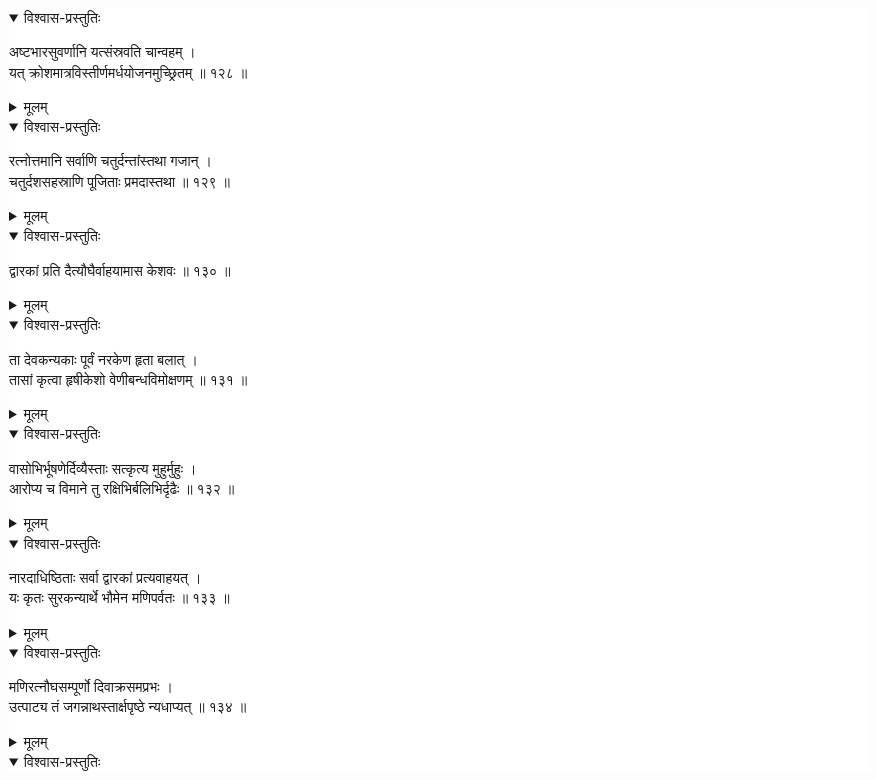 
<details open><summary>विश्वास-प्रस्तुतिः</summary>

अष्टभारसुवर्णानि यत्संस्रवति चान्वहम् ।  
यत् क्रोशमात्रविस्तीर्णमर्धयोजनमुच्छ्रितम् ॥ १२८ ॥
</details>

<details><summary>मूलम्</summary></details>  
  

<details open><summary>विश्वास-प्रस्तुतिः</summary>

रत्नोत्तमानि सर्वाणि चतुर्दन्तांस्तथा गजान् ।  
चतुर्दशसहस्राणि पूजिताः प्रमदास्तथा ॥ १२९ ॥
</details>

<details><summary>मूलम्</summary></details>  
  

<details open><summary>विश्वास-प्रस्तुतिः</summary>

द्वारकां प्रति दैत्यौघैर्वाहयामास केशवः ॥ १३० ॥
</details>

<details><summary>मूलम्</summary></details>  
  

<details open><summary>विश्वास-प्रस्तुतिः</summary>

ता देवकन्यकाः पूर्वं नरकेण हृता बलात् ।  
तासां कृत्वा हृषीकेशो वेणीबन्धविमोक्षणम् ॥ १३१ ॥
</details>

<details><summary>मूलम्</summary></details>  
  

<details open><summary>विश्वास-प्रस्तुतिः</summary>

वासोभिर्भूषणेर्दिव्यैस्ताः सत्कृत्य मुहुर्मुहुः ।  
आरोप्य च विमाने तु रक्षिभिर्बलिभिर्दृढैः ॥ १३२ ॥
</details>

<details><summary>मूलम्</summary></details>  
  

<details open><summary>विश्वास-प्रस्तुतिः</summary>

नारदाधिष्ठिताः सर्वा द्वारकां प्रत्यवाहयत् ।  
यः कृतः सुरकन्यार्थे भौमेन मणिपर्वतः ॥ १३३ ॥
</details>

<details><summary>मूलम्</summary></details>  
  

<details open><summary>विश्वास-प्रस्तुतिः</summary>

मणिरत्नौघसम्पूर्णो दिवाक्रसमप्रभः ।  
उत्पाट्य तं जगन्नाथस्तार्क्षपृष्ठे न्यधाप्यत् ॥ १३४ ॥
</details>

<details><summary>मूलम्</summary></details>  
  

<details open><summary>विश्वास-प्रस्तुतिः</summary>
